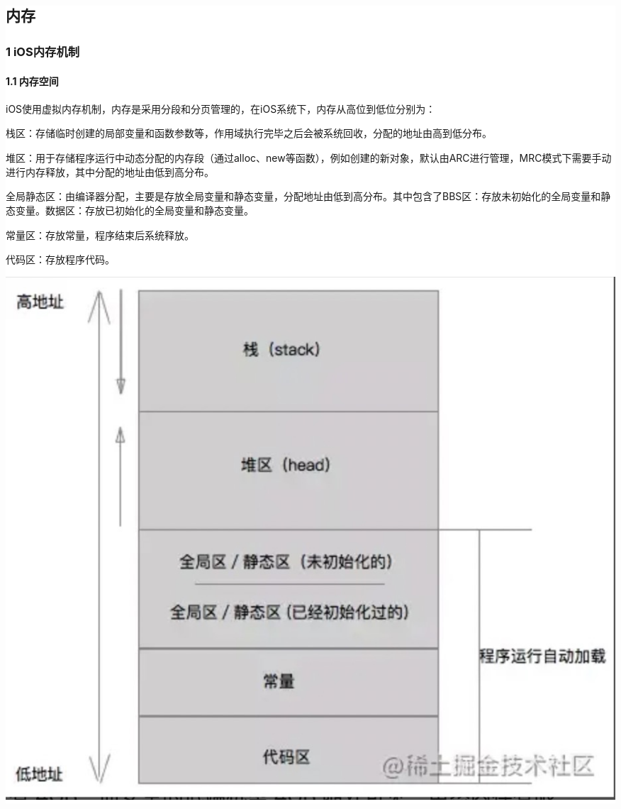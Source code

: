 ## 内存

### 1 iOS内存机制

#### 1.1 内存空间

iOS使用虚拟内存机制，内存是采用分段和分页管理的，在iOS系统下，内存从高位到低位分别为：

栈区：存储临时创建的局部变量和函数参数等，作用域执行完毕之后会被系统回收，分配的地址由高到低分布。

堆区：用于存储程序运行中动态分配的内存段（通过alloc、new等函数），例如创建的新对象，默认由ARC进行管理，MRC模式下需要手动进行内存释放，其中分配的地址由低到高分布。

全局静态区：由编译器分配，主要是存放全局变量和静态变量，分配地址由低到高分布。其中包含了BBS区：存放未初始化的全局变量和静态变量。数据区：存放已初始化的全局变量和静态变量。

常量区：存放常量，程序结束后系统释放。

代码区：存放程序代码。

![](https://github.com/tangshenghao/iOSInterviewNotes/blob/master/%E6%80%A7%E8%83%BD%E6%B2%BB%E7%90%86/%E5%86%85%E5%AD%98/%E5%86%85%E5%AD%981.jpg?raw=true)
